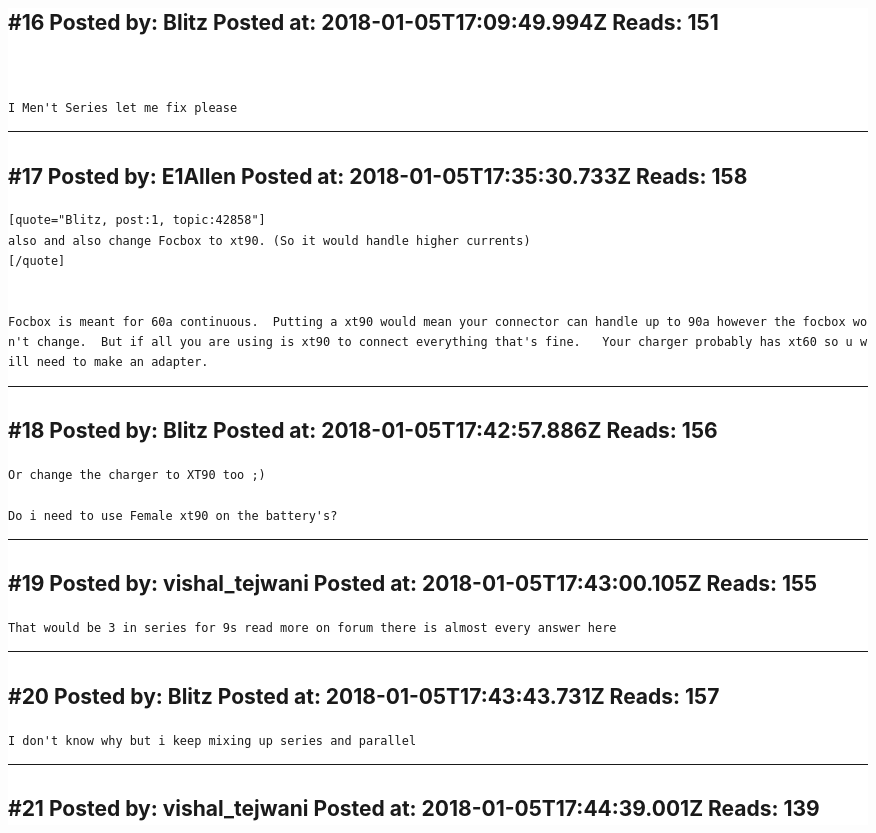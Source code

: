 ## \#16 Posted by: Blitz Posted at: 2018-01-05T17:09:49.994Z Reads: 151

```


I Men't Series let me fix please
```

---
## \#17 Posted by: E1Allen Posted at: 2018-01-05T17:35:30.733Z Reads: 158

```
[quote="Blitz, post:1, topic:42858"]
also and also change Focbox to xt90. (So it would handle higher currents)
[/quote]


Focbox is meant for 60a continuous.  Putting a xt90 would mean your connector can handle up to 90a however the focbox won't change.  But if all you are using is xt90 to connect everything that's fine.   Your charger probably has xt60 so u will need to make an adapter.
```

---
## \#18 Posted by: Blitz Posted at: 2018-01-05T17:42:57.886Z Reads: 156

```
Or change the charger to XT90 too ;) 

Do i need to use Female xt90 on the battery's?
```

---
## \#19 Posted by: vishal_tejwani Posted at: 2018-01-05T17:43:00.105Z Reads: 155

```
That would be 3 in series for 9s read more on forum there is almost every answer here
```

---
## \#20 Posted by: Blitz Posted at: 2018-01-05T17:43:43.731Z Reads: 157

```
I don't know why but i keep mixing up series and parallel
```

---
## \#21 Posted by: vishal_tejwani Posted at: 2018-01-05T17:44:39.001Z Reads: 139
